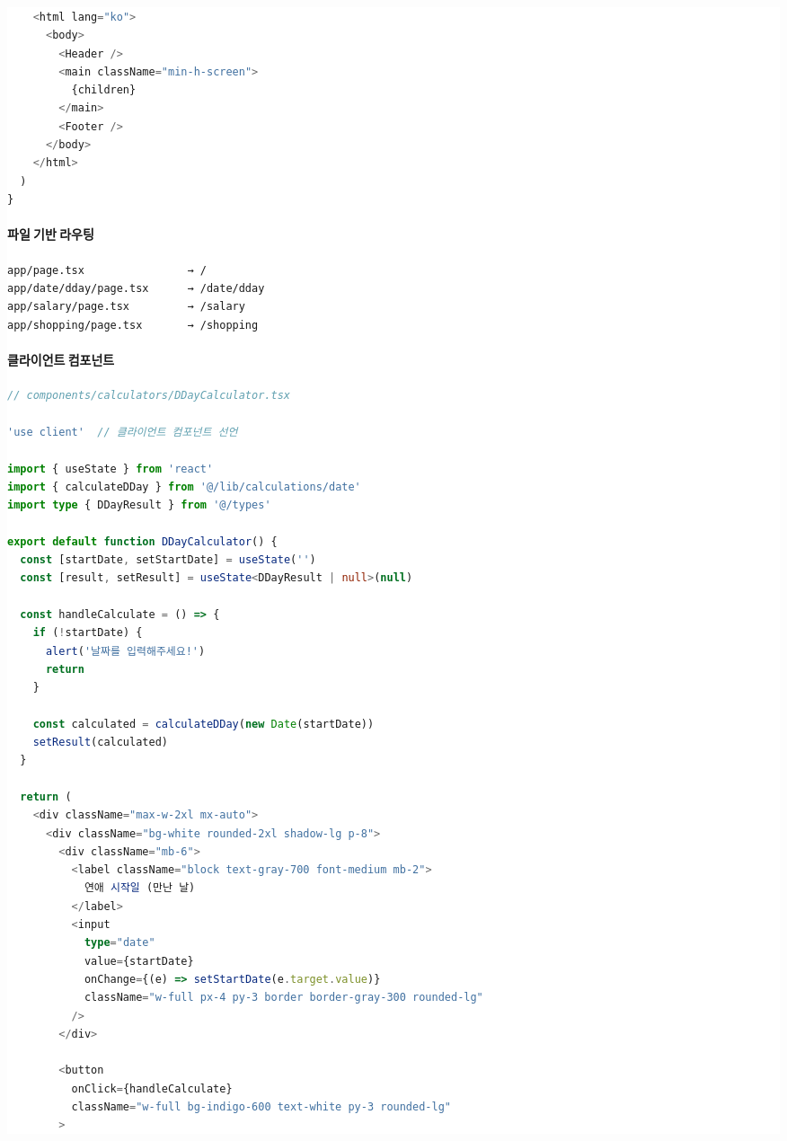 ```typescript
    <html lang="ko">
      <body>
        <Header />
        <main className="min-h-screen">
          {children}
        </main>
        <Footer />
      </body>
    </html>
  )
}
```

#### 파일 기반 라우팅
```
app/page.tsx                → /
app/date/dday/page.tsx      → /date/dday
app/salary/page.tsx         → /salary
app/shopping/page.tsx       → /shopping
```

#### 클라이언트 컴포넌트
```typescript
// components/calculators/DDayCalculator.tsx

'use client'  // 클라이언트 컴포넌트 선언

import { useState } from 'react'
import { calculateDDay } from '@/lib/calculations/date'
import type { DDayResult } from '@/types'

export default function DDayCalculator() {
  const [startDate, setStartDate] = useState('')
  const [result, setResult] = useState<DDayResult | null>(null)
  
  const handleCalculate = () => {
    if (!startDate) {
      alert('날짜를 입력해주세요!')
      return
    }
    
    const calculated = calculateDDay(new Date(startDate))
    setResult(calculated)
  }
  
  return (
    <div className="max-w-2xl mx-auto">
      <div className="bg-white rounded-2xl shadow-lg p-8">
        <div className="mb-6">
          <label className="block text-gray-700 font-medium mb-2">
            연애 시작일 (만난 날)
          </label>
          <input
            type="date"
            value={startDate}
            onChange={(e) => setStartDate(e.target.value)}
            className="w-full px-4 py-3 border border-gray-300 rounded-lg"
          />
        </div>
        
        <button
          onClick={handleCalculate}
          className="w-full bg-indigo-600 text-white py-3 rounded-lg"
        >
```